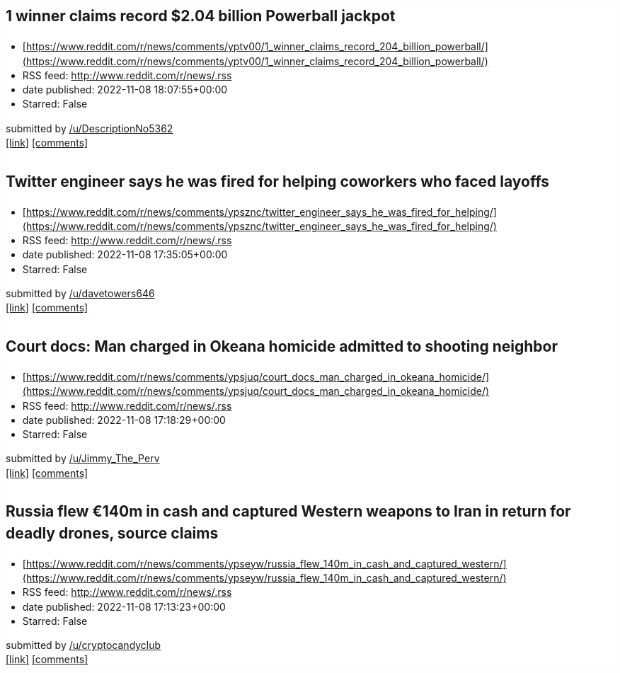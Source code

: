 ## 1 winner claims record $2.04 billion Powerball jackpot
 - [https://www.reddit.com/r/news/comments/yptv00/1_winner_claims_record_204_billion_powerball/](https://www.reddit.com/r/news/comments/yptv00/1_winner_claims_record_204_billion_powerball/)
 - RSS feed: http://www.reddit.com/r/news/.rss
 - date published: 2022-11-08 18:07:55+00:00
 - Starred: False

&#32; submitted by &#32; <a href="https://www.reddit.com/user/DescriptionNo5362"> /u/DescriptionNo5362 </a> <br /> <span><a href="https://abcnews.go.com/US/world-record-jackpot-19b-grabs-powerball-drawing-monday/story?id=92787203">[link]</a></span> &#32; <span><a href="https://www.reddit.com/r/news/comments/yptv00/1_winner_claims_record_204_billion_powerball/">[comments]</a></span>

## Twitter engineer says he was fired for helping coworkers who faced layoffs
 - [https://www.reddit.com/r/news/comments/ypsznc/twitter_engineer_says_he_was_fired_for_helping/](https://www.reddit.com/r/news/comments/ypsznc/twitter_engineer_says_he_was_fired_for_helping/)
 - RSS feed: http://www.reddit.com/r/news/.rss
 - date published: 2022-11-08 17:35:05+00:00
 - Starred: False

&#32; submitted by &#32; <a href="https://www.reddit.com/user/davetowers646"> /u/davetowers646 </a> <br /> <span><a href="https://www.reuters.com/technology/twitter-engineer-says-he-was-fired-helping-coworkers-who-faced-layoffs-2022-11-08/">[link]</a></span> &#32; <span><a href="https://www.reddit.com/r/news/comments/ypsznc/twitter_engineer_says_he_was_fired_for_helping/">[comments]</a></span>

## Court docs: Man charged in Okeana homicide admitted to shooting neighbor
 - [https://www.reddit.com/r/news/comments/ypsjuq/court_docs_man_charged_in_okeana_homicide/](https://www.reddit.com/r/news/comments/ypsjuq/court_docs_man_charged_in_okeana_homicide/)
 - RSS feed: http://www.reddit.com/r/news/.rss
 - date published: 2022-11-08 17:18:29+00:00
 - Starred: False

&#32; submitted by &#32; <a href="https://www.reddit.com/user/Jimmy_The_Perv"> /u/Jimmy_The_Perv </a> <br /> <span><a href="https://www.journal-news.com/crime/court-docs-man-charged-in-okeana-homicide-admitted-to-shooting-neighbor/R4FEIMGN6BEBVPN2DBWI4XCGR4/">[link]</a></span> &#32; <span><a href="https://www.reddit.com/r/news/comments/ypsjuq/court_docs_man_charged_in_okeana_homicide/">[comments]</a></span>

## Russia flew €140m in cash and captured Western weapons to Iran in return for deadly drones, source claims
 - [https://www.reddit.com/r/news/comments/ypseyw/russia_flew_140m_in_cash_and_captured_western/](https://www.reddit.com/r/news/comments/ypseyw/russia_flew_140m_in_cash_and_captured_western/)
 - RSS feed: http://www.reddit.com/r/news/.rss
 - date published: 2022-11-08 17:13:23+00:00
 - Starred: False

&#32; submitted by &#32; <a href="https://www.reddit.com/user/cryptocandyclub"> /u/cryptocandyclub </a> <br /> <span><a href="https://news.sky.com/story/russia-gave-8364140m-and-captured-western-weapons-to-iran-in-return-for-deadly-drones-source-claims-12741742">[link]</a></span> &#32; <span><a href="https://www.reddit.com/r/news/comments/ypseyw/russia_flew_140m_in_cash_and_captured_western/">[comments]</a></span>
